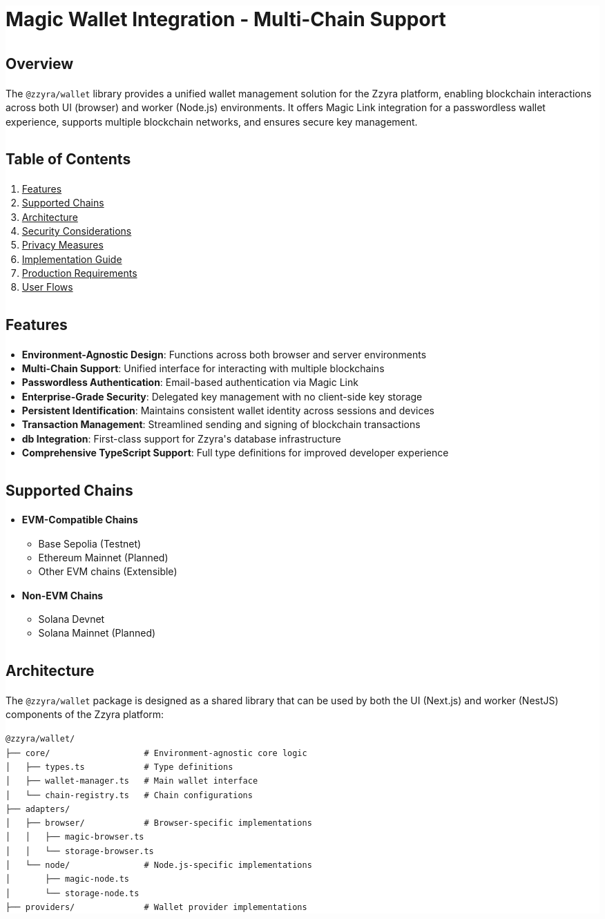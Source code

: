 # Magic Wallet Integration - Multi-Chain Support

## Overview

The `@zzyra/wallet` library provides a unified wallet management solution for the Zzyra platform, enabling blockchain interactions across both UI (browser) and worker (Node.js) environments. It offers Magic Link integration for a passwordless wallet experience, supports multiple blockchain networks, and ensures secure key management.

## Table of Contents

1. [Features](#features)
2. [Supported Chains](#supported-chains)
3. [Architecture](#architecture)
4. [Security Considerations](#security-considerations)
5. [Privacy Measures](#privacy-measures)
6. [Implementation Guide](#implementation-guide)
7. [Production Requirements](#production-requirements)
8. [User Flows](#user-flows)

## Features

- **Environment-Agnostic Design**: Functions across both browser and server environments
- **Multi-Chain Support**: Unified interface for interacting with multiple blockchains
- **Passwordless Authentication**: Email-based authentication via Magic Link
- **Enterprise-Grade Security**: Delegated key management with no client-side key storage
- **Persistent Identification**: Maintains consistent wallet identity across sessions and devices
- **Transaction Management**: Streamlined sending and signing of blockchain transactions
- **db Integration**: First-class support for Zzyra's database infrastructure
- **Comprehensive TypeScript Support**: Full type definitions for improved developer experience

## Supported Chains

- **EVM-Compatible Chains**

  - Base Sepolia (Testnet)
  - Ethereum Mainnet (Planned)
  - Other EVM chains (Extensible)

- **Non-EVM Chains**
  - Solana Devnet
  - Solana Mainnet (Planned)

## Architecture

The `@zzyra/wallet` package is designed as a shared library that can be used by both the UI (Next.js) and worker (NestJS) components of the Zzyra platform:

```
@zzyra/wallet/
├── core/                   # Environment-agnostic core logic
│   ├── types.ts            # Type definitions
│   ├── wallet-manager.ts   # Main wallet interface
│   └── chain-registry.ts   # Chain configurations
├── adapters/
│   ├── browser/            # Browser-specific implementations
│   │   ├── magic-browser.ts
│   │   └── storage-browser.ts
│   └── node/               # Node.js-specific implementations
│       ├── magic-node.ts
│       └── storage-node.ts
├── providers/              # Wallet provider implementations
```